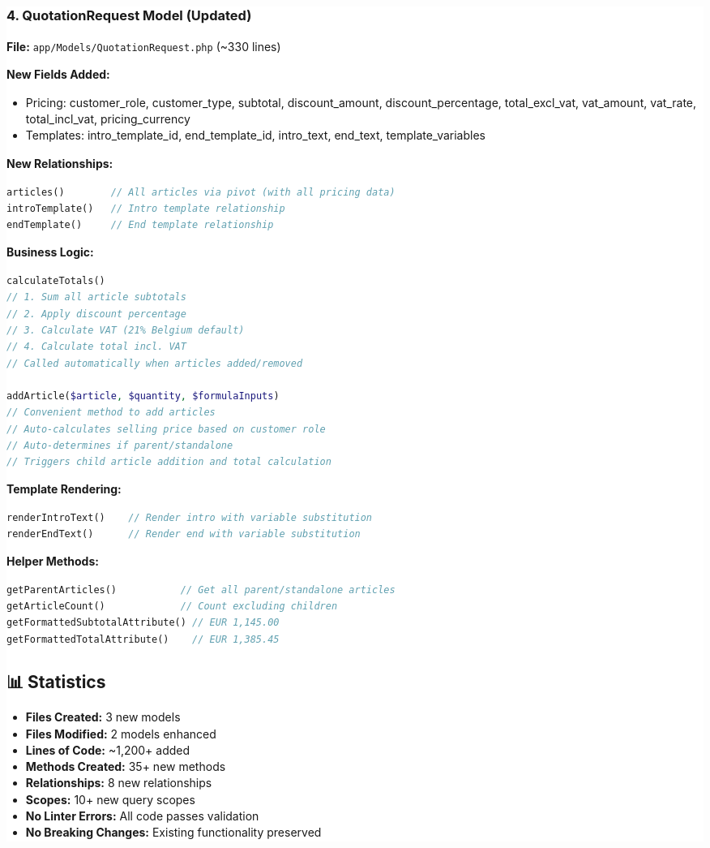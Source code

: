 ### **4. QuotationRequest Model** (Updated)

**File:** `app/Models/QuotationRequest.php` (~330 lines)

**New Fields Added:**
- Pricing: customer_role, customer_type, subtotal, discount_amount, discount_percentage, total_excl_vat, vat_amount, vat_rate, total_incl_vat, pricing_currency
- Templates: intro_template_id, end_template_id, intro_text, end_text, template_variables

**New Relationships:**
```php
articles()        // All articles via pivot (with all pricing data)
introTemplate()   // Intro template relationship
endTemplate()     // End template relationship
```

**Business Logic:**
```php
calculateTotals()
// 1. Sum all article subtotals
// 2. Apply discount percentage
// 3. Calculate VAT (21% Belgium default)
// 4. Calculate total incl. VAT
// Called automatically when articles added/removed

addArticle($article, $quantity, $formulaInputs)
// Convenient method to add articles
// Auto-calculates selling price based on customer role
// Auto-determines if parent/standalone
// Triggers child article addition and total calculation
```

**Template Rendering:**
```php
renderIntroText()    // Render intro with variable substitution
renderEndText()      // Render end with variable substitution
```

**Helper Methods:**
```php
getParentArticles()           // Get all parent/standalone articles
getArticleCount()             // Count excluding children
getFormattedSubtotalAttribute() // EUR 1,145.00
getFormattedTotalAttribute()    // EUR 1,385.45
```

## 📊 **Statistics**

- **Files Created:** 3 new models
- **Files Modified:** 2 models enhanced
- **Lines of Code:** ~1,200+ added
- **Methods Created:** 35+ new methods
- **Relationships:** 8 new relationships
- **Scopes:** 10+ new query scopes
- **No Linter Errors:** All code passes validation
- **No Breaking Changes:** Existing functionality preserved
